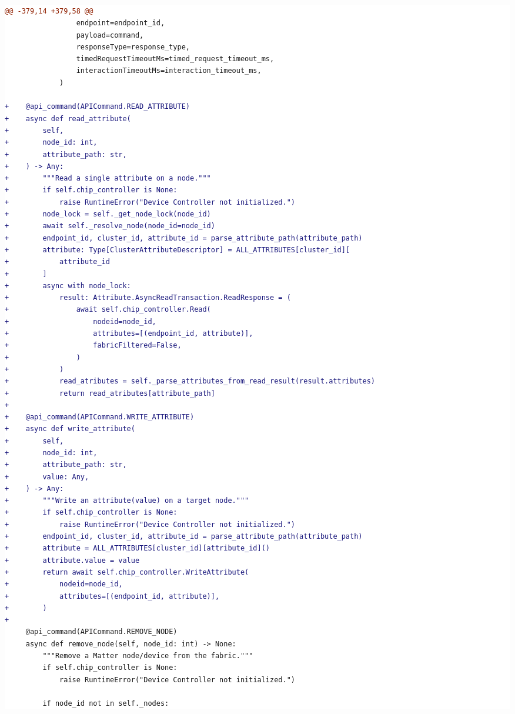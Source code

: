 ```diff
@@ -379,14 +379,58 @@
                 endpoint=endpoint_id,
                 payload=command,
                 responseType=response_type,
                 timedRequestTimeoutMs=timed_request_timeout_ms,
                 interactionTimeoutMs=interaction_timeout_ms,
             )
 
+    @api_command(APICommand.READ_ATTRIBUTE)
+    async def read_attribute(
+        self,
+        node_id: int,
+        attribute_path: str,
+    ) -> Any:
+        """Read a single attribute on a node."""
+        if self.chip_controller is None:
+            raise RuntimeError("Device Controller not initialized.")
+        node_lock = self._get_node_lock(node_id)
+        await self._resolve_node(node_id=node_id)
+        endpoint_id, cluster_id, attribute_id = parse_attribute_path(attribute_path)
+        attribute: Type[ClusterAttributeDescriptor] = ALL_ATTRIBUTES[cluster_id][
+            attribute_id
+        ]
+        async with node_lock:
+            result: Attribute.AsyncReadTransaction.ReadResponse = (
+                await self.chip_controller.Read(
+                    nodeid=node_id,
+                    attributes=[(endpoint_id, attribute)],
+                    fabricFiltered=False,
+                )
+            )
+            read_atributes = self._parse_attributes_from_read_result(result.attributes)
+            return read_atributes[attribute_path]
+
+    @api_command(APICommand.WRITE_ATTRIBUTE)
+    async def write_attribute(
+        self,
+        node_id: int,
+        attribute_path: str,
+        value: Any,
+    ) -> Any:
+        """Write an attribute(value) on a target node."""
+        if self.chip_controller is None:
+            raise RuntimeError("Device Controller not initialized.")
+        endpoint_id, cluster_id, attribute_id = parse_attribute_path(attribute_path)
+        attribute = ALL_ATTRIBUTES[cluster_id][attribute_id]()
+        attribute.value = value
+        return await self.chip_controller.WriteAttribute(
+            nodeid=node_id,
+            attributes=[(endpoint_id, attribute)],
+        )
+
     @api_command(APICommand.REMOVE_NODE)
     async def remove_node(self, node_id: int) -> None:
         """Remove a Matter node/device from the fabric."""
         if self.chip_controller is None:
             raise RuntimeError("Device Controller not initialized.")
 
         if node_id not in self._nodes:
```
